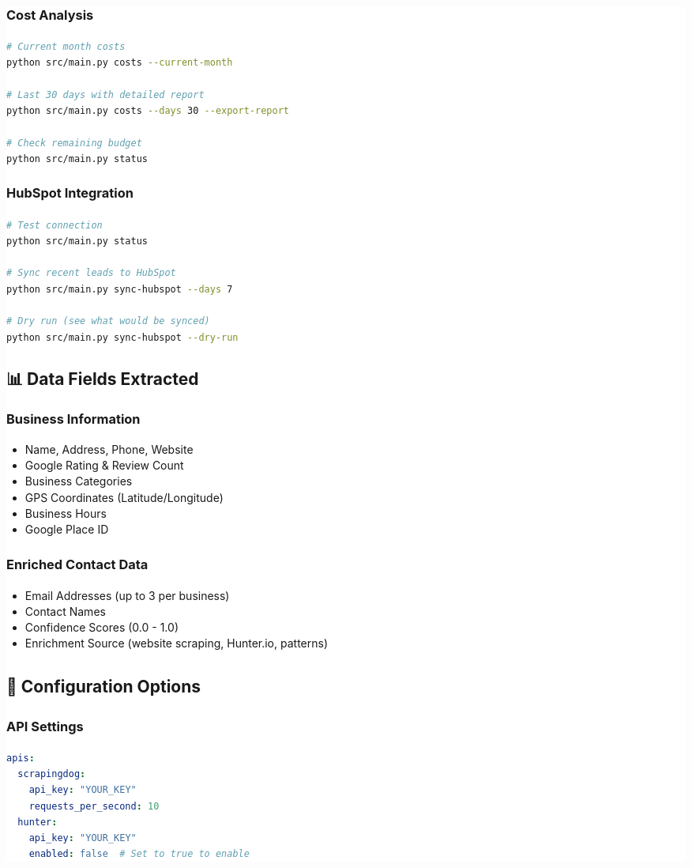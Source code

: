 ### Cost Analysis
```bash
# Current month costs
python src/main.py costs --current-month

# Last 30 days with detailed report
python src/main.py costs --days 30 --export-report

# Check remaining budget
python src/main.py status
```

### HubSpot Integration
```bash
# Test connection
python src/main.py status

# Sync recent leads to HubSpot
python src/main.py sync-hubspot --days 7

# Dry run (see what would be synced)
python src/main.py sync-hubspot --dry-run
```

## 📊 Data Fields Extracted

### Business Information
- Name, Address, Phone, Website
- Google Rating & Review Count
- Business Categories
- GPS Coordinates (Latitude/Longitude)
- Business Hours
- Google Place ID

### Enriched Contact Data
- Email Addresses (up to 3 per business)
- Contact Names
- Confidence Scores (0.0 - 1.0)
- Enrichment Source (website scraping, Hunter.io, patterns)

## 🔧 Configuration Options

### API Settings
```yaml
apis:
  scrapingdog:
    api_key: "YOUR_KEY"
    requests_per_second: 10
  hunter:
    api_key: "YOUR_KEY" 
    enabled: false  # Set to true to enable
```
